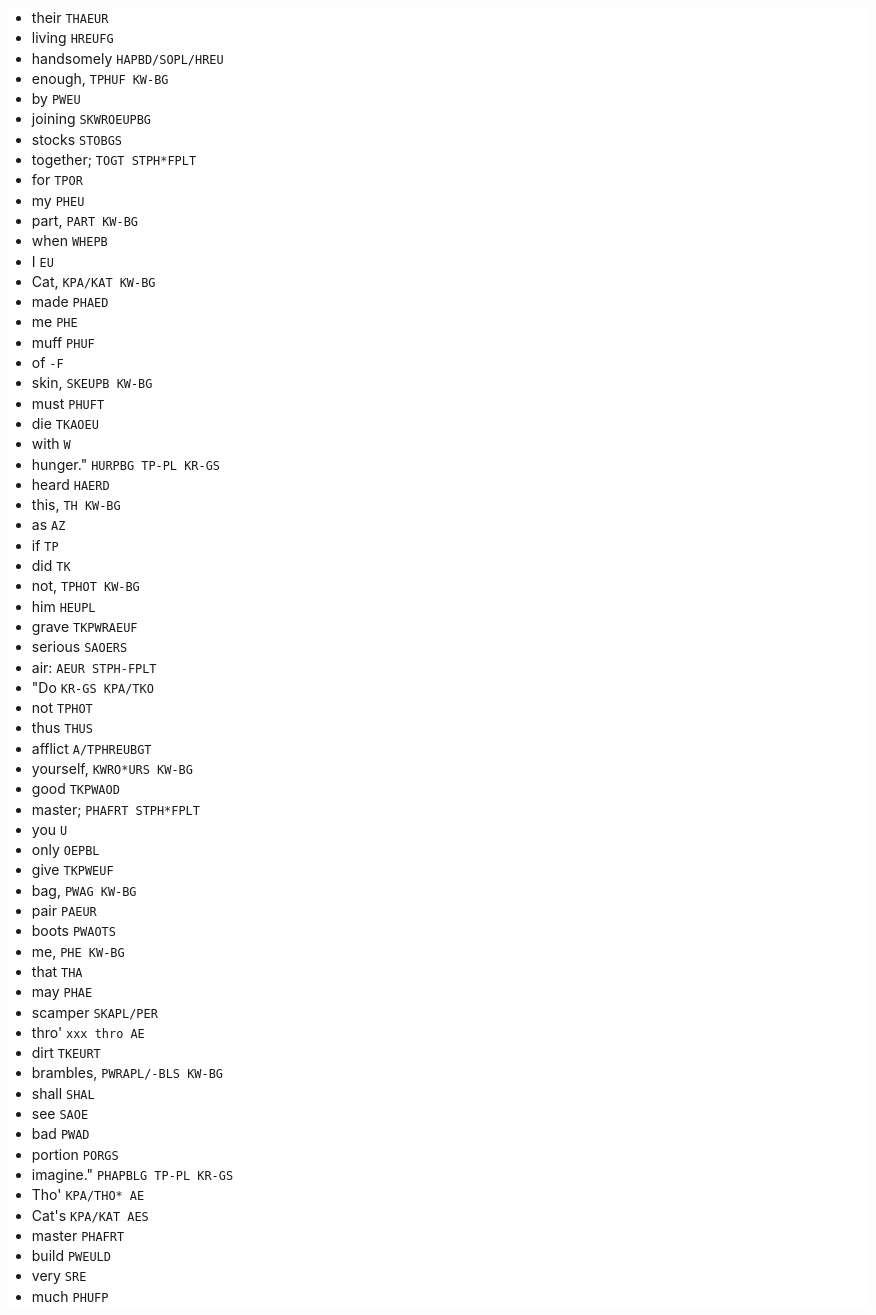 * their `THAEUR`
* living `HREUFG`
* handsomely `HAPBD/SOPL/HREU`
* enough, `TPHUF KW-BG`
* by `PWEU`
* joining `SKWROEUPBG`
* stocks `STOBGS`
* together; `TOGT STPH*FPLT`
* for `TPOR`
* my `PHEU`
* part, `PART KW-BG`
* when `WHEPB`
* I `EU`
* Cat, `KPA/KAT KW-BG`
* made `PHAED`
* me `PHE`
* muff `PHUF`
* of `-F`
* skin, `SKEUPB KW-BG`
* must `PHUFT`
* die `TKAOEU`
* with `W`
* hunger." `HURPBG TP-PL KR-GS`
* heard `HAERD`
* this, `TH KW-BG`
* as `AZ`
* if `TP`
* did `TK`
* not, `TPHOT KW-BG`
* him `HEUPL`
* grave `TKPWRAEUF`
* serious `SAOERS`
* air: `AEUR STPH-FPLT`
* "Do `KR-GS KPA/TKO`
* not `TPHOT`
* thus `THUS`
* afflict `A/TPHREUBGT`
* yourself, `KWRO*URS KW-BG`
* good `TKPWAOD`
* master; `PHAFRT STPH*FPLT`
* you `U`
* only `OEPBL`
* give `TKPWEUF`
* bag, `PWAG KW-BG`
* pair `PAEUR`
* boots `PWAOTS`
* me, `PHE KW-BG`
* that `THA`
* may `PHAE`
* scamper `SKAPL/PER`
* thro' `xxx thro AE`
* dirt `TKEURT`
* brambles, `PWRAPL/-BLS KW-BG`
* shall `SHAL`
* see `SAOE`
* bad `PWAD`
* portion `PORGS`
* imagine." `PHAPBLG TP-PL KR-GS`
* Tho' `KPA/THO* AE`
* Cat's `KPA/KAT AES`
* master `PHAFRT`
* build `PWEULD`
* very `SRE`
* much `PHUFP`